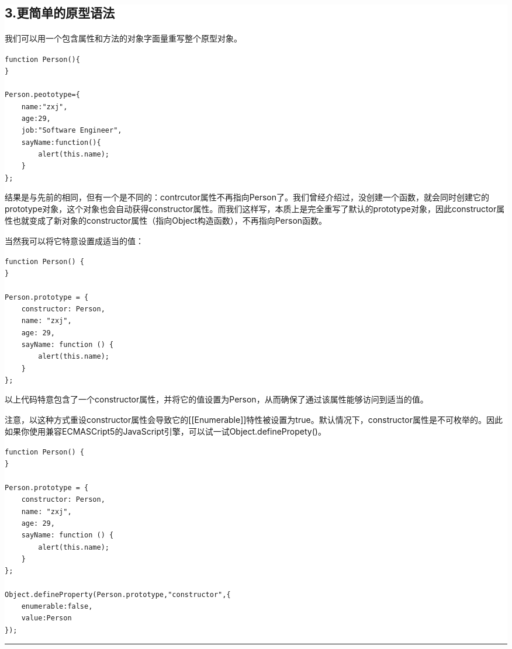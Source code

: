 ## 3.更简单的原型语法

我们可以用一个包含属性和方法的对象字面量重写整个原型对象。

    function Person(){
    }

    Person.peototype={
        name:"zxj",
        age:29,
        job:"Software Engineer",
        sayName:function(){
            alert(this.name);
        }
    };

结果是与先前的相同，但有一个是不同的：contrcutor属性不再指向Person了。我们曾经介绍过，没创建一个函数，就会同时创建它的prototype对象，这个对象也会自动获得constructor属性。而我们这样写，本质上是完全重写了默认的prototype对象，因此constructor属性也就变成了新对象的constructor属性（指向Object构造函数），不再指向Person函数。

当然我可以将它特意设置成适当的值：

    function Person() {
    }

    Person.prototype = {
        constructor: Person,
        name: "zxj",
        age: 29,
        sayName: function () {
            alert(this.name);
        }
    };

 以上代码特意包含了一个constructor属性，并将它的值设置为Person，从而确保了通过该属性能够访问到适当的值。

 注意，以这种方式重设constructor属性会导致它的[[Enumerable]]特性被设置为true。默认情况下，constructor属性是不可枚举的。因此如果你使用兼容ECMASCript5的JavaScript引擎，可以试一试Object.definePropety()。

    function Person() {
    }

    Person.prototype = {
        constructor: Person,
        name: "zxj",
        age: 29,
        sayName: function () {
            alert(this.name);
        }
    };

    Object.defineProperty(Person.prototype,"constructor",{
        enumerable:false,
        value:Person
    });

-----
